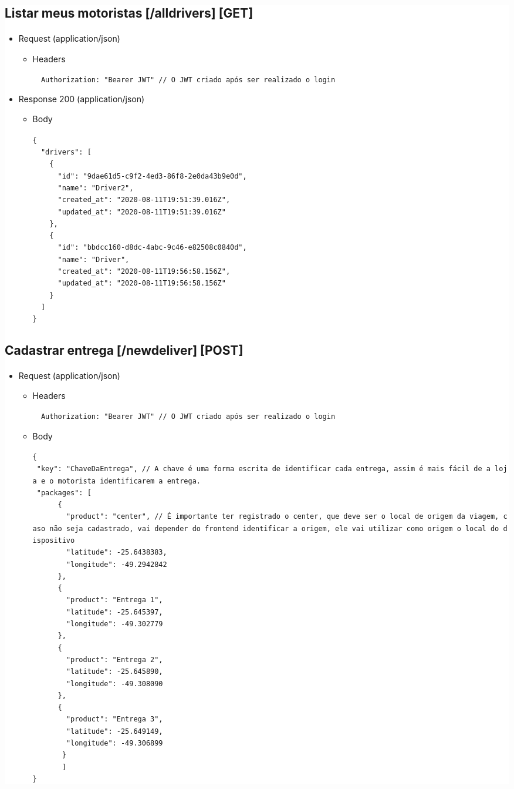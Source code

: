 ## Listar meus motoristas [/alldrivers] [GET]

* Request (application/json)
   * Headers
   
           Authorization: "Bearer JWT" // O JWT criado após ser realizado o login
           
* Response 200 (application/json)
   * Body
   
         {
           "drivers": [
             {
               "id": "9dae61d5-c9f2-4ed3-86f8-2e0da43b9e0d",
               "name": "Driver2",
               "created_at": "2020-08-11T19:51:39.016Z",
               "updated_at": "2020-08-11T19:51:39.016Z"
             },
             {
               "id": "bbdcc160-d8dc-4abc-9c46-e82508c0840d",
               "name": "Driver",
               "created_at": "2020-08-11T19:56:58.156Z",
               "updated_at": "2020-08-11T19:56:58.156Z"
             }
           ]
         }

## Cadastrar entrega [/newdeliver] [POST]

* Request (application/json)
   * Headers
           
           Authorization: "Bearer JWT" // O JWT criado após ser realizado o login
           
   * Body
   
         {
          "key": "ChaveDaEntrega", // A chave é uma forma escrita de identificar cada entrega, assim é mais fácil de a loja e o motorista identificarem a entrega.
          "packages": [
               {
                 "product": "center", // É importante ter registrado o center, que deve ser o local de origem da viagem, caso não seja cadastrado, vai depender do frontend identificar a origem, ele vai utilizar como origem o local do dispositivo
                 "latitude": -25.6438383,
                 "longitude": -49.2942842
               },
               {
                 "product": "Entrega 1",
                 "latitude": -25.645397,
                 "longitude": -49.302779
               },
               {
                 "product": "Entrega 2",
                 "latitude": -25.645890,
                 "longitude": -49.308090
               },
               {
                 "product": "Entrega 3",
                 "latitude": -25.649149,
                 "longitude": -49.306899
                }
                ]
         }
